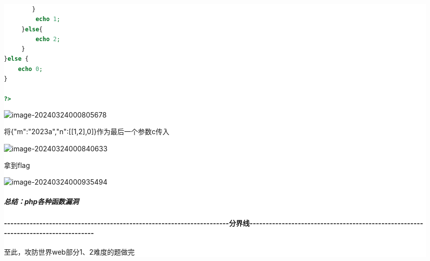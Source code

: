 ```php
        }
         echo 1;
     }else{
         echo 2;
     }
}else {
    echo 0;
}

?>
```

![image-20240324000805678](D:\文档\ctf\assets\image-20240324000805678.png)

将{"m":"2023a","n":[[1,2],0]}作为最后一个参数c传入

![image-20240324000840633](D:\文档\ctf\assets\image-20240324000840633.png)

拿到flag

![image-20240324000935494](D:\文档\ctf\assets\image-20240324000935494.png)

##### 总结：php各种函数漏洞



#### ----------------------------------------------------------------------分界线----------------------------------------------------------------------------------

至此，攻防世界web部分1、2难度的题做完



